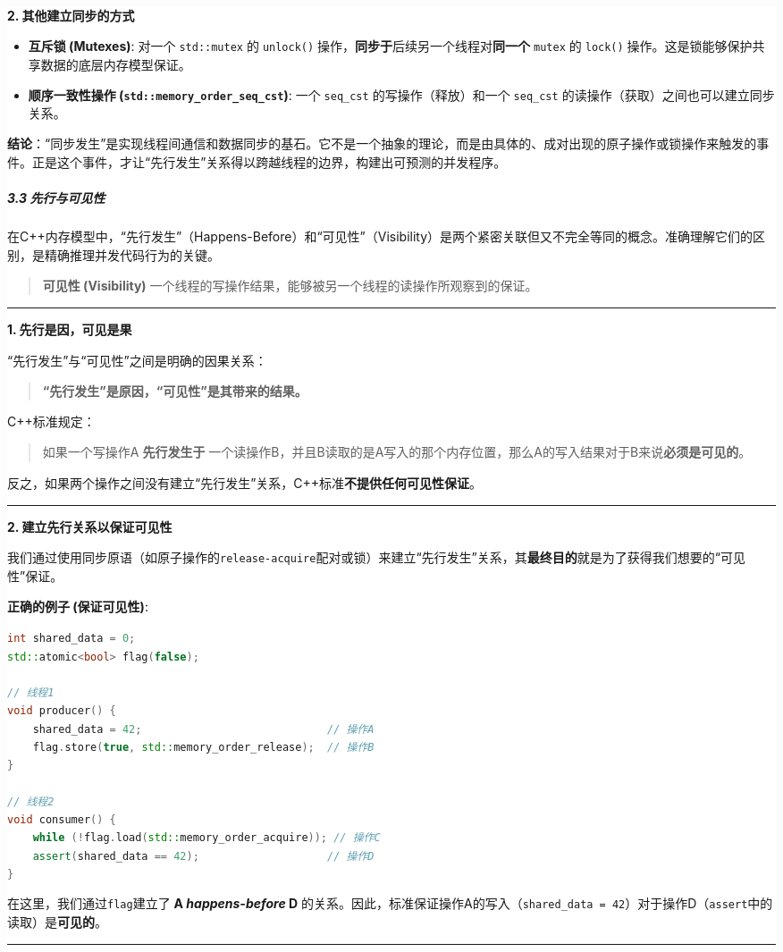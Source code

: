 **2. 其他建立同步的方式**

*   **互斥锁 (Mutexes)**:
    对一个 `std::mutex` 的 `unlock()` 操作，**同步于**后续另一个线程对**同一个** `mutex` 的 `lock()` 操作。这是锁能够保护共享数据的底层内存模型保证。

*   **顺序一致性操作 (`std::memory_order_seq_cst`)**:
    一个 `seq_cst` 的写操作（释放）和一个 `seq_cst` 的读操作（获取）之间也可以建立同步关系。

**结论**：“同步发生”是实现线程间通信和数据同步的基石。它不是一个抽象的理论，而是由具体的、成对出现的原子操作或锁操作来触发的事件。正是这个事件，才让“先行发生”关系得以跨越线程的边界，构建出可预测的并发程序。

##### **3.3 先行与可见性**

在C++内存模型中，“先行发生”（Happens-Before）和“可见性”（Visibility）是两个紧密关联但又不完全等同的概念。准确理解它们的区别，是精确推理并发代码行为的关键。

> **可见性 (Visibility)**
> 一个线程的写操作结果，能够被另一个线程的读操作所观察到的保证。

---

**1. 先行是因，可见是果**

“先行发生”与“可见性”之间是明确的因果关系：

> **“先行发生”是原因，“可见性”是其带来的结果。**

C++标准规定：
> 如果一个写操作A **先行发生于** 一个读操作B，并且B读取的是A写入的那个内存位置，那么A的写入结果对于B来说**必须是可见的**。

反之，如果两个操作之间没有建立“先行发生”关系，C++标准**不提供任何可见性保证**。

---

**2. 建立先行关系以保证可见性**

我们通过使用同步原语（如原子操作的`release-acquire`配对或锁）来建立“先行发生”关系，其**最终目的**就是为了获得我们想要的“可见性”保证。

**正确的例子 (保证可见性)**:
```cpp
int shared_data = 0;
std::atomic<bool> flag(false);

// 线程1
void producer() {
    shared_data = 42;                             // 操作A
    flag.store(true, std::memory_order_release);  // 操作B
}

// 线程2
void consumer() {
    while (!flag.load(std::memory_order_acquire)); // 操作C
    assert(shared_data == 42);                    // 操作D
}
```
在这里，我们通过`flag`建立了 **A *happens-before* D** 的关系。因此，标准保证操作A的写入（`shared_data = 42`）对于操作D（`assert`中的读取）是**可见的**。

---

